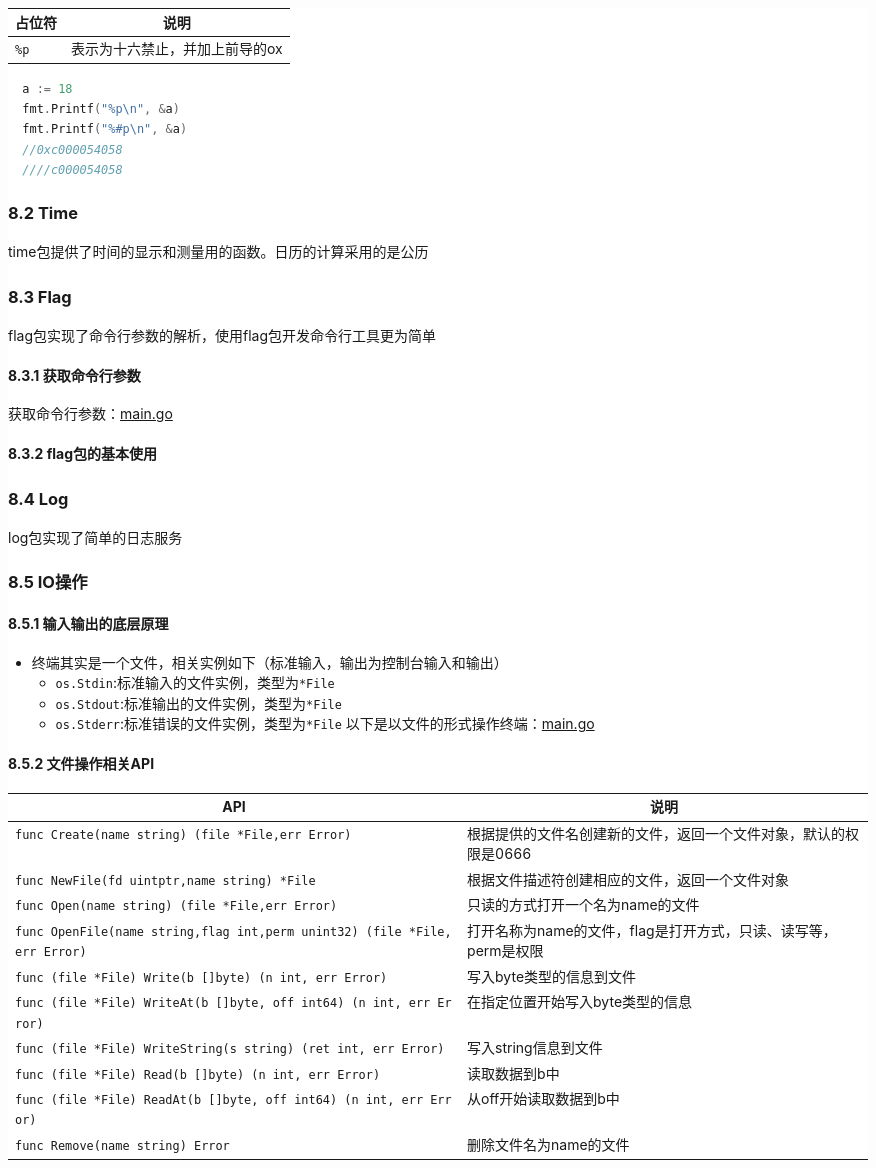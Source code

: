 | 占位符  | 说明               |
|------|------------------|
| `%p` | 表示为十六禁止，并加上前导的ox |
```go
  a := 18
  fmt.Printf("%p\n", &a)
  fmt.Printf("%#p\n", &a)
  //0xc000054058
  ////c000054058
```
### 8.2 Time
time包提供了时间的显示和测量用的函数。日历的计算采用的是公历  
### 8.3 Flag
flag包实现了命令行参数的解析，使用flag包开发命令行工具更为简单  
#### 8.3.1 获取命令行参数
获取命令行参数：[main.go](/flag_test/1/main.go)
#### 8.3.2 flag包的基本使用
### 8.4 Log
log包实现了简单的日志服务
### 8.5 IO操作
#### 8.5.1 输入输出的底层原理
- 终端其实是一个文件，相关实例如下（标准输入，输出为控制台输入和输出）
  - `os.Stdin`:标准输入的文件实例，类型为`*File`
  - `os.Stdout`:标准输出的文件实例，类型为`*File`
  - `os.Stderr`:标准错误的文件实例，类型为`*File`
以下是以文件的形式操作终端：[main.go](/io_test/1/main.go)
#### 8.5.2 文件操作相关API

| API                                                                       | 说明                                    |
|---------------------------------------------------------------------------|---------------------------------------|
| `func Create(name string) (file *File,err Error)`                         | 根据提供的文件名创建新的文件，返回一个文件对象，默认的权限是0666    |
| `func NewFile(fd uintptr,name string) *File`                              | 根据文件描述符创建相应的文件，返回一个文件对象               |
| `func Open(name string) (file *File,err Error)`                           | 只读的方式打开一个名为name的文件                    |
| `func OpenFile(name string,flag int,perm unint32) (file *File,err Error)` | 打开名称为name的文件，flag是打开方式，只读、读写等，perm是权限 |
| `func (file *File) Write(b []byte) (n int, err Error)`                    | 写入byte类型的信息到文件                        |
| `func (file *File) WriteAt(b []byte, off int64) (n int, err Error)`       | 在指定位置开始写入byte类型的信息                    |
| `func (file *File) WriteString(s string) (ret int, err Error)`            | 写入string信息到文件                         |
| `func (file *File) Read(b []byte) (n int, err Error)`                     | 读取数据到b中                               |
| `func (file *File) ReadAt(b []byte, off int64) (n int, err Error)`        | 从off开始读取数据到b中                         |
| `func Remove(name string) Error`                                          | 删除文件名为name的文件                         |
